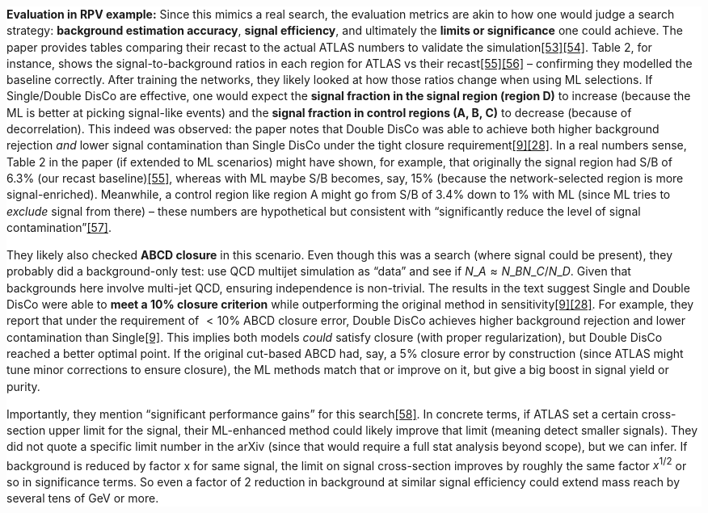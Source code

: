 **Evaluation in RPV example:** Since this mimics a real search, the evaluation metrics are akin to how one would judge a search strategy: **background estimation accuracy**, **signal efficiency**, and ultimately the **limits or significance** one could achieve. The paper provides tables comparing their recast to the actual ATLAS numbers to validate the simulation[[53]](https://ar5iv.org/pdf/2007.14400#:~:text=cut%20ATLAS%20our%20recast%2013.0,3.4)[[54]](https://ar5iv.org/pdf/2007.14400#:~:text=SUSY%20analysis%20and%20our%20recast%2C,background%20ratios%20in%20each%20region). Table 2, for instance, shows the signal-to-background ratios in each region for ATLAS vs their recast[[55]](https://ar5iv.org/pdf/2007.14400#:~:text=Region%20D%20%28SR%29%206.8,background%20ratios%20in%20each%20region)[[56]](https://ar5iv.org/pdf/2007.14400#:~:text=successive%20cuts,numbers%20and%20our%20recasted%20numbers) – confirming they modelled the baseline correctly. After training the networks, they likely looked at how those ratios change when using ML selections. If Single/Double DisCo are effective, one would expect the **signal fraction in the signal region (region D)** to increase (because the ML is better at picking signal-like events) and the **signal fraction in control regions (A, B, C)** to decrease (because of decorrelation). This indeed was observed: the paper notes that Double DisCo was able to achieve both higher background rejection *and* lower signal contamination than Single DisCo under the tight closure requirement[[9]](https://indico.cern.ch/event/1122790/contributions/4713580/attachments/2381493/4270369/ABCDGuide_draft18Oct18.pdf)[[28]](https://indico.cern.ch/event/1122790/contributions/4713580/attachments/2381493/4270369/ABCDGuide_draft18Oct18.pdf). In a real numbers sense, Table 2 in the paper (if extended to ML scenarios) might have shown, for example, that originally the signal region had S/B of 6.3% (our recast baseline)[[55]](https://ar5iv.org/pdf/2007.14400#:~:text=Region%20D%20%28SR%29%206.8,background%20ratios%20in%20each%20region), whereas with ML maybe S/B becomes, say, 15% (because the network-selected region is more signal-enriched). Meanwhile, a control region like region A might go from S/B of 3.4% down to 1% with ML (since ML tries to *exclude* signal from there) – these numbers are hypothetical but consistent with “significantly reduce the level of signal contamination”[[57]](https://ar5iv.org/pdf/2007.14400#:~:text=search,contamination%20at%20the%20same%20time).

They likely also checked **ABCD closure** in this scenario. Even though this was a search (where signal could be present), they probably did a background-only test: use QCD multijet simulation as “data” and see if $N\_A \approx N\_B N\_C / N\_D$. Given that backgrounds here involve multi-jet QCD, ensuring independence is non-trivial. The results in the text suggest Single and Double DisCo were able to **meet a 10% closure criterion** while outperforming the original method in sensitivity[[9]](https://indico.cern.ch/event/1122790/contributions/4713580/attachments/2381493/4270369/ABCDGuide_draft18Oct18.pdf)[[28]](https://indico.cern.ch/event/1122790/contributions/4713580/attachments/2381493/4270369/ABCDGuide_draft18Oct18.pdf). For example, they report that under the requirement of $<10\%$ ABCD closure error, Double DisCo achieves higher background rejection and lower contamination than Single[[9]](https://indico.cern.ch/event/1122790/contributions/4713580/attachments/2381493/4270369/ABCDGuide_draft18Oct18.pdf). This implies both models *could* satisfy closure (with proper regularization), but Double DisCo reached a better optimal point. If the original cut-based ABCD had, say, a 5% closure error by construction (since ATLAS might tune minor corrections to ensure closure), the ML methods match that or improve on it, but give a big boost in signal yield or purity.

Importantly, they mention “significant performance gains” for this search[[58]](https://ar5iv.org/pdf/2007.14400#:~:text=resonances%C2%A0Aaboud%3A2017nmi%20%20,and%20Double%20DisCo%20on%20it). In concrete terms, if ATLAS set a certain cross-section upper limit for the signal, their ML-enhanced method could likely improve that limit (meaning detect smaller signals). They did not quote a specific limit number in the arXiv (since that would require a full stat analysis beyond scope), but we can infer. If background is reduced by factor x for same signal, the limit on signal cross-section improves by roughly the same factor $x^{1/2}$ or so in significance terms. So even a factor of 2 reduction in background at similar signal efficiency could extend mass reach by several tens of GeV or more.
